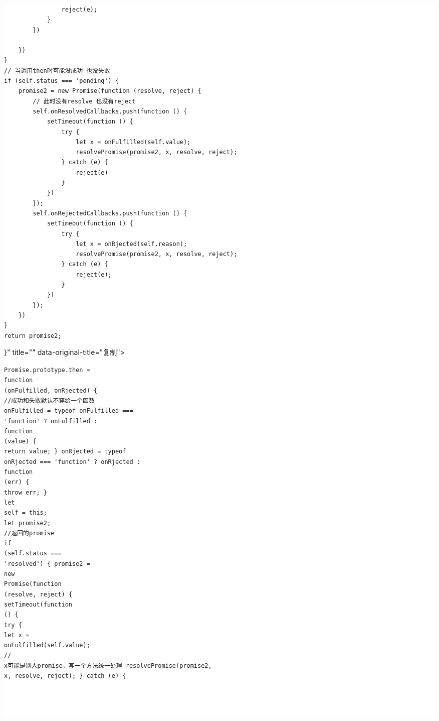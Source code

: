                     reject(e);
                }
            })

        })
    }
    // 当调用then时可能没成功 也没失败
    if (self.status === 'pending') {
        promise2 = new Promise(function (resolve, reject) {
            // 此时没有resolve 也没有reject
            self.onResolvedCallbacks.push(function () {
                setTimeout(function () {
                    try {
                        let x = onFulfilled(self.value);
                        resolvePromise(promise2, x, resolve, reject);
                    } catch (e) {
                        reject(e)
                    }
                })
            });
            self.onRejectedCallbacks.push(function () {
                setTimeout(function () {
                    try {
                        let x = onRjected(self.reason);
                        resolvePromise(promise2, x, resolve, reject);
                    } catch (e) {
                        reject(e);
                    }
                })
            });
        })
    }
    return promise2;
}" title="" data-original-title="复制"></span>
      <span type="button" class="saveToNote code-tool" data-toggle="tooltip" data-placement="top" title="" data-original-title="放进笔记"></span>
      </div>
      </div><pre class="hljs zephir"><code>Promise.prototype.then = <span class="hljs-function"><span class="hljs-keyword">function</span> <span class="hljs-params">(onFulfilled, onRjected)</span> </span>{
    <span class="hljs-comment">//成功和失败默认不穿给一个函数</span>
    onFulfilled = typeof onFulfilled === <span class="hljs-string">'function'</span> ? onFulfilled : <span class="hljs-function"><span class="hljs-keyword">function</span> <span class="hljs-params">(value)</span> </span>{
        <span class="hljs-keyword">return</span> value;
    }
    onRjected = typeof onRjected === <span class="hljs-string">'function'</span> ? onRjected : <span class="hljs-function"><span class="hljs-keyword">function</span> <span class="hljs-params">(err)</span> </span>{
        <span class="hljs-keyword">throw</span> err;
    }
    <span class="hljs-keyword">let</span> <span class="hljs-keyword">self</span> = this;
    <span class="hljs-keyword">let</span> promise2; <span class="hljs-comment">//返回的promise</span>
    <span class="hljs-keyword">if</span> (<span class="hljs-keyword">self</span>.status === <span class="hljs-string">'resolved'</span>) {
        promise2 = <span class="hljs-keyword">new</span> Promise(<span class="hljs-function"><span class="hljs-keyword">function</span> <span class="hljs-params">(resolve, reject)</span> </span>{
            setTimeout(<span class="hljs-function"><span class="hljs-keyword">function</span> <span class="hljs-params">()</span> </span>{
                <span class="hljs-keyword">try</span> {
                    <span class="hljs-keyword">let</span> x = onFulfilled(<span class="hljs-keyword">self</span>.value);
                    <span class="hljs-comment">// x可能是别人promise，写一个方法统一处理</span>
                    resolvePromise(promise2, x, resolve, reject);
                } <span class="hljs-keyword">catch</span> (e) {